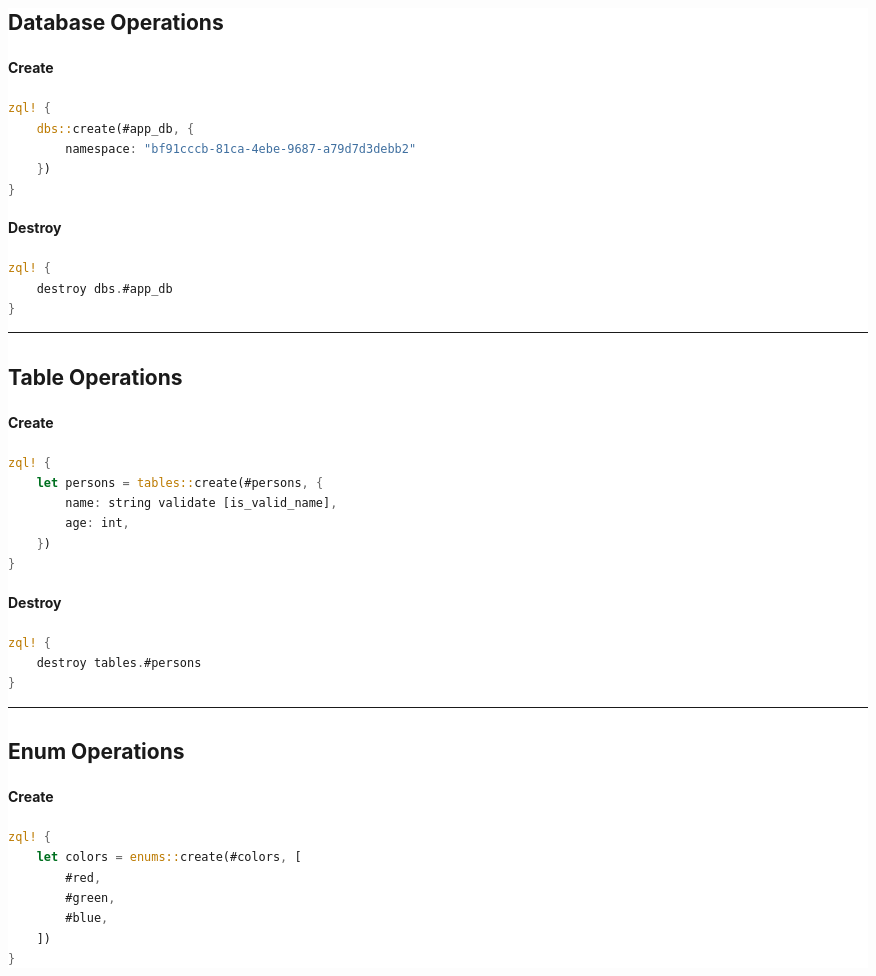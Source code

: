 ## Database Operations

#### Create

```rs
zql! {
    dbs::create(#app_db, {
        namespace: "bf91cccb-81ca-4ebe-9687-a79d7d3debb2"
    })
}
```

#### Destroy

```rs
zql! {
    destroy dbs.#app_db
}
```

---

## Table Operations

#### Create

```rs
zql! {
    let persons = tables::create(#persons, {
        name: string validate [is_valid_name],
        age: int,
    })
}
```

#### Destroy

```rs
zql! {
    destroy tables.#persons
}
```

---

## Enum Operations

#### Create

```rs
zql! {
    let colors = enums::create(#colors, [
        #red,
        #green,
        #blue,
    ])
}
```
